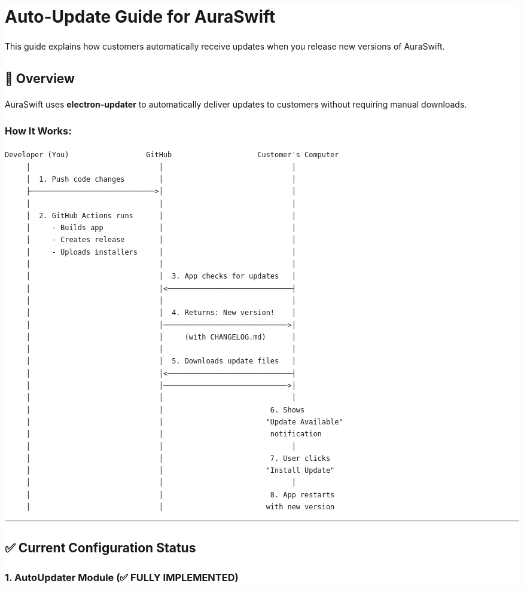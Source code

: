 # Auto-Update Guide for AuraSwift

This guide explains how customers automatically receive updates when you release new versions of AuraSwift.

## 🎯 Overview

AuraSwift uses **electron-updater** to automatically deliver updates to customers without requiring manual downloads.

### How It Works:

```
Developer (You)                  GitHub                    Customer's Computer
     │                              │                              │
     │  1. Push code changes        │                              │
     ├─────────────────────────────>│                              │
     │                              │                              │
     │  2. GitHub Actions runs      │                              │
     │     - Builds app             │                              │
     │     - Creates release        │                              │
     │     - Uploads installers     │                              │
     │                              │                              │
     │                              │  3. App checks for updates   │
     │                              │<─────────────────────────────┤
     │                              │                              │
     │                              │  4. Returns: New version!    │
     │                              │─────────────────────────────>│
     │                              │     (with CHANGELOG.md)      │
     │                              │                              │
     │                              │  5. Downloads update files   │
     │                              │<─────────────────────────────┤
     │                              │─────────────────────────────>│
     │                              │                              │
     │                              │                         6. Shows
     │                              │                        "Update Available"
     │                              │                         notification
     │                              │                              │
     │                              │                         7. User clicks
     │                              │                        "Install Update"
     │                              │                              │
     │                              │                         8. App restarts
     │                              │                        with new version
```

---

## ✅ Current Configuration Status

### 1. **AutoUpdater Module** (✅ FULLY IMPLEMENTED)
